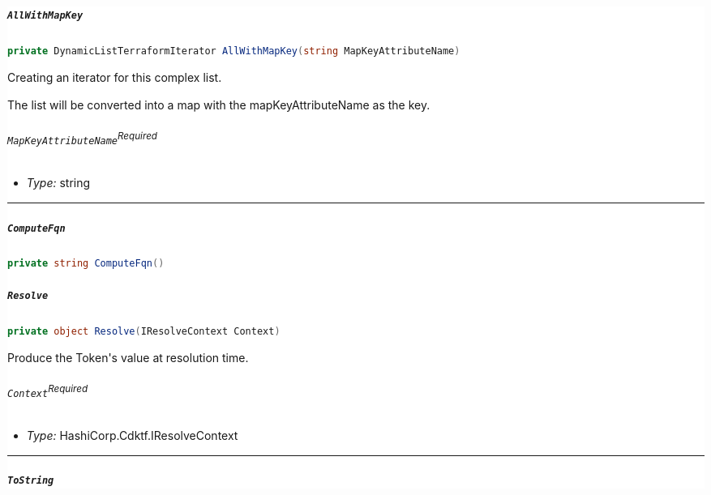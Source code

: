 
##### `AllWithMapKey` <a name="AllWithMapKey" id="rhizo-co-terraform-provider-oci.dataOciDatabaseToolsDatabaseToolsConnection.DataOciDatabaseToolsDatabaseToolsConnectionKeyStoresKeyStorePasswordList.allWithMapKey"></a>

```csharp
private DynamicListTerraformIterator AllWithMapKey(string MapKeyAttributeName)
```

Creating an iterator for this complex list.

The list will be converted into a map with the mapKeyAttributeName as the key.

###### `MapKeyAttributeName`<sup>Required</sup> <a name="MapKeyAttributeName" id="rhizo-co-terraform-provider-oci.dataOciDatabaseToolsDatabaseToolsConnection.DataOciDatabaseToolsDatabaseToolsConnectionKeyStoresKeyStorePasswordList.allWithMapKey.parameter.mapKeyAttributeName"></a>

- *Type:* string

---

##### `ComputeFqn` <a name="ComputeFqn" id="rhizo-co-terraform-provider-oci.dataOciDatabaseToolsDatabaseToolsConnection.DataOciDatabaseToolsDatabaseToolsConnectionKeyStoresKeyStorePasswordList.computeFqn"></a>

```csharp
private string ComputeFqn()
```

##### `Resolve` <a name="Resolve" id="rhizo-co-terraform-provider-oci.dataOciDatabaseToolsDatabaseToolsConnection.DataOciDatabaseToolsDatabaseToolsConnectionKeyStoresKeyStorePasswordList.resolve"></a>

```csharp
private object Resolve(IResolveContext Context)
```

Produce the Token's value at resolution time.

###### `Context`<sup>Required</sup> <a name="Context" id="rhizo-co-terraform-provider-oci.dataOciDatabaseToolsDatabaseToolsConnection.DataOciDatabaseToolsDatabaseToolsConnectionKeyStoresKeyStorePasswordList.resolve.parameter._context"></a>

- *Type:* HashiCorp.Cdktf.IResolveContext

---

##### `ToString` <a name="ToString" id="rhizo-co-terraform-provider-oci.dataOciDatabaseToolsDatabaseToolsConnection.DataOciDatabaseToolsDatabaseToolsConnectionKeyStoresKeyStorePasswordList.toString"></a>
